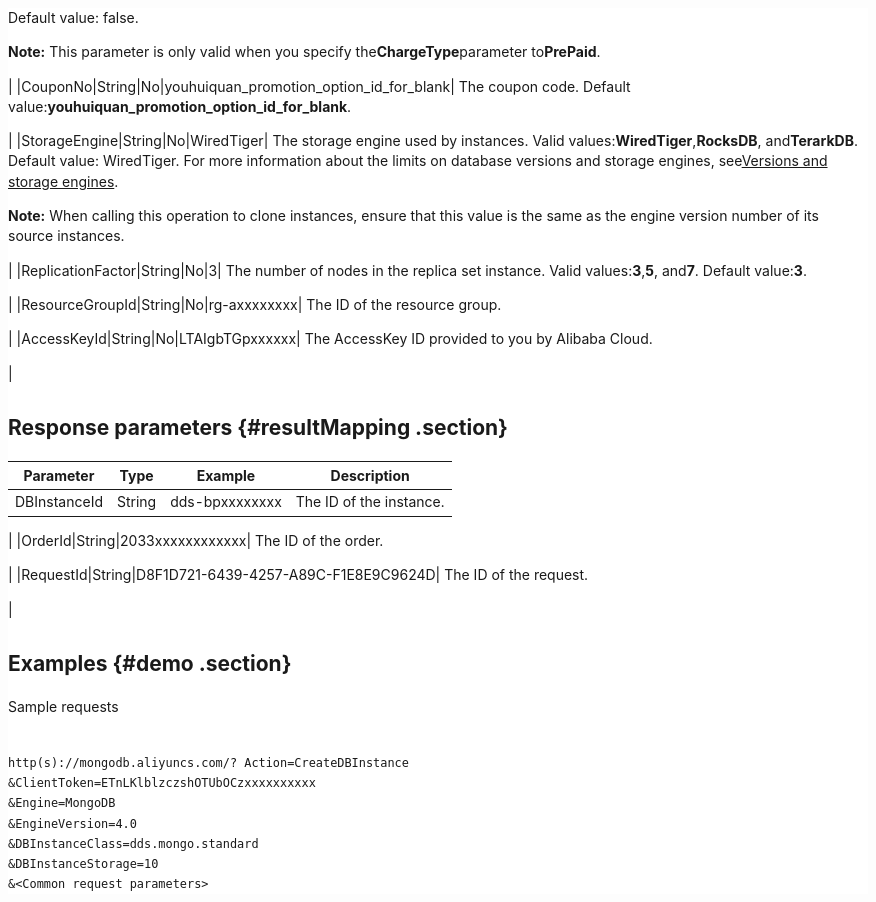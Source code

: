  Default value: false.

 **Note:** This parameter is only valid when you specify the**ChargeType**parameter to**PrePaid**.

 |
|CouponNo|String|No|youhuiquan\_promotion\_option\_id\_for\_blank| The coupon code. Default value:**youhuiquan\_promotion\_option\_id\_for\_blank**.

 |
|StorageEngine|String|No|WiredTiger| The storage engine used by instances. Valid values:**WiredTiger**,**RocksDB**, and**TerarkDB**. Default value: WiredTiger. For more information about the limits on database versions and storage engines, see[Versions and storage engines](~~61906~~).

 **Note:** When calling this operation to clone instances, ensure that this value is the same as the engine version number of its source instances.

 |
|ReplicationFactor|String|No|3| The number of nodes in the replica set instance. Valid values:**3**,**5**, and**7**. Default value:**3**.

 |
|ResourceGroupId|String|No|rg-axxxxxxxx| The ID of the resource group.

 |
|AccessKeyId|String|No|LTAIgbTGpxxxxxx| The AccessKey ID provided to you by Alibaba Cloud.

 |

## Response parameters {#resultMapping .section}

|Parameter|Type|Example|Description|
|---------|----|-------|-----------|
|DBInstanceId|String|dds-bpxxxxxxxx| The ID of the instance.

 |
|OrderId|String|2033xxxxxxxxxxxx| The ID of the order.

 |
|RequestId|String|D8F1D721-6439-4257-A89C-F1E8E9C9624D| The ID of the request.

 |

## Examples {#demo .section}

Sample requests

``` {#request_demo}

http(s)://mongodb.aliyuncs.com/? Action=CreateDBInstance
&ClientToken=ETnLKlblzczshOTUbOCzxxxxxxxxxx 
&Engine=MongoDB
&EngineVersion=4.0
&DBInstanceClass=dds.mongo.standard
&DBInstanceStorage=10
&<Common request parameters>

```
